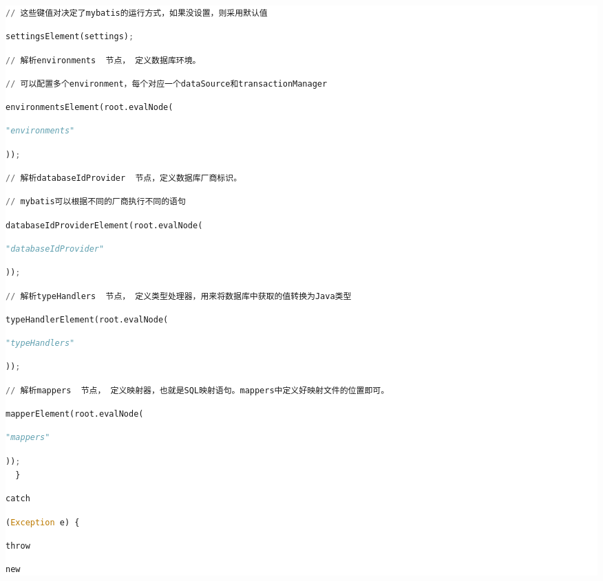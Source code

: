 ```python
// 这些键值对决定了mybatis的运行方式，如果没设置，则采用默认值
```
```python
settingsElement(settings);
```
```python
// 解析environments  节点， 定义数据库环境。
```
```python
// 可以配置多个environment，每个对应一个dataSource和transactionManager
```
```python
environmentsElement(root.evalNode(
```
```python
"environments"
```
```python
));
```
```python
// 解析databaseIdProvider  节点，定义数据库厂商标识。
```
```python
// mybatis可以根据不同的厂商执行不同的语句
```
```python
databaseIdProviderElement(root.evalNode(
```
```python
"databaseIdProvider"
```
```python
));
```
```python
// 解析typeHandlers  节点， 定义类型处理器，用来将数据库中获取的值转换为Java类型
```
```python
typeHandlerElement(root.evalNode(
```
```python
"typeHandlers"
```
```python
));
```
```python
// 解析mappers  节点， 定义映射器，也就是SQL映射语句。mappers中定义好映射文件的位置即可。
```
```python
mapperElement(root.evalNode(
```
```python
"mappers"
```
```python
));
  }
```
```python
catch
```
```python
(Exception e) {
```
```python
throw
```
```python
new
```